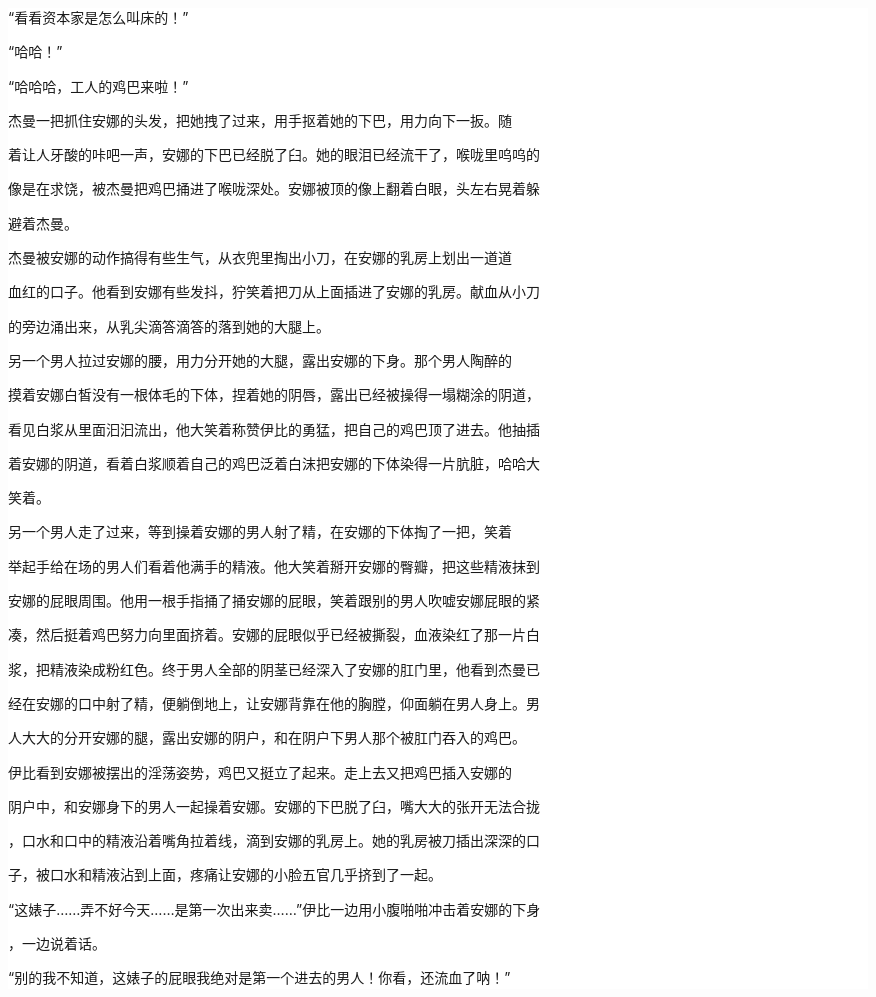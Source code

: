 
“看看资本家是怎么叫床的！”

“哈哈！”



“哈哈哈，工人的鸡巴来啦！”

杰曼一把抓住安娜的头发，把她拽了过来，用手抠着她的下巴，用力向下一扳。随

着让人牙酸的咔吧一声，安娜的下巴已经脱了臼。她的眼泪已经流干了，喉咙里呜呜的

像是在求饶，被杰曼把鸡巴捅进了喉咙深处。安娜被顶的像上翻着白眼，头左右晃着躲

避着杰曼。



杰曼被安娜的动作搞得有些生气，从衣兜里掏出小刀，在安娜的乳房上划出一道道

血红的口子。他看到安娜有些发抖，狞笑着把刀从上面插进了安娜的乳房。献血从小刀

的旁边涌出来，从乳尖滴答滴答的落到她的大腿上。



另一个男人拉过安娜的腰，用力分开她的大腿，露出安娜的下身。那个男人陶醉的

摸着安娜白皙没有一根体毛的下体，捏着她的阴唇，露出已经被操得一塌糊涂的阴道，

看见白浆从里面汩汩流出，他大笑着称赞伊比的勇猛，把自己的鸡巴顶了进去。他抽插

着安娜的阴道，看着白浆顺着自己的鸡巴泛着白沫把安娜的下体染得一片肮脏，哈哈大

笑着。



另一个男人走了过来，等到操着安娜的男人射了精，在安娜的下体掏了一把，笑着

举起手给在场的男人们看着他满手的精液。他大笑着掰开安娜的臀瓣，把这些精液抹到

安娜的屁眼周围。他用一根手指捅了捅安娜的屁眼，笑着跟别的男人吹嘘安娜屁眼的紧

凑，然后挺着鸡巴努力向里面挤着。安娜的屁眼似乎已经被撕裂，血液染红了那一片白

浆，把精液染成粉红色。终于男人全部的阴茎已经深入了安娜的肛门里，他看到杰曼已

经在安娜的口中射了精，便躺倒地上，让安娜背靠在他的胸膛，仰面躺在男人身上。男

人大大的分开安娜的腿，露出安娜的阴户，和在阴户下男人那个被肛门吞入的鸡巴。

伊比看到安娜被摆出的淫荡姿势，鸡巴又挺立了起来。走上去又把鸡巴插入安娜的

阴户中，和安娜身下的男人一起操着安娜。安娜的下巴脱了臼，嘴大大的张开无法合拢

，口水和口中的精液沿着嘴角拉着线，滴到安娜的乳房上。她的乳房被刀插出深深的口

子，被口水和精液沾到上面，疼痛让安娜的小脸五官几乎挤到了一起。



“这婊子……弄不好今天……是第一次出来卖……”伊比一边用小腹啪啪冲击着安娜的下身

，一边说着话。

“别的我不知道，这婊子的屁眼我绝对是第一个进去的男人！你看，还流血了呐！”
